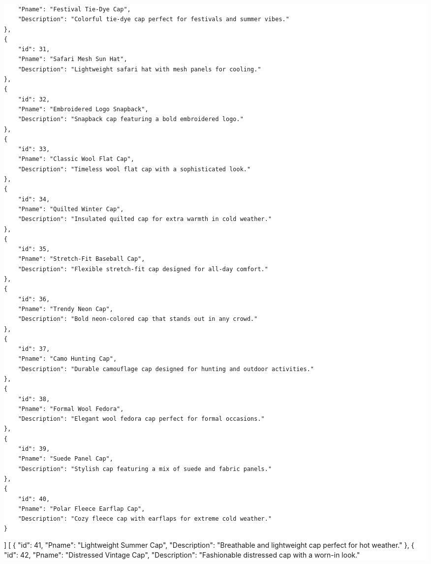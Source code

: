         "Pname": "Festival Tie-Dye Cap",
        "Description": "Colorful tie-dye cap perfect for festivals and summer vibes."
    },
    {
        "id": 31,
        "Pname": "Safari Mesh Sun Hat",
        "Description": "Lightweight safari hat with mesh panels for cooling."
    },
    {
        "id": 32,
        "Pname": "Embroidered Logo Snapback",
        "Description": "Snapback cap featuring a bold embroidered logo."
    },
    {
        "id": 33,
        "Pname": "Classic Wool Flat Cap",
        "Description": "Timeless wool flat cap with a sophisticated look."
    },
    {
        "id": 34,
        "Pname": "Quilted Winter Cap",
        "Description": "Insulated quilted cap for extra warmth in cold weather."
    },
    {
        "id": 35,
        "Pname": "Stretch-Fit Baseball Cap",
        "Description": "Flexible stretch-fit cap designed for all-day comfort."
    },
    {
        "id": 36,
        "Pname": "Trendy Neon Cap",
        "Description": "Bold neon-colored cap that stands out in any crowd."
    },
    {
        "id": 37,
        "Pname": "Camo Hunting Cap",
        "Description": "Durable camouflage cap designed for hunting and outdoor activities."
    },
    {
        "id": 38,
        "Pname": "Formal Wool Fedora",
        "Description": "Elegant wool fedora cap perfect for formal occasions."
    },
    {
        "id": 39,
        "Pname": "Suede Panel Cap",
        "Description": "Stylish cap featuring a mix of suede and fabric panels."
    },
    {
        "id": 40,
        "Pname": "Polar Fleece Earflap Cap",
        "Description": "Cozy fleece cap with earflaps for extreme cold weather."
    }
]
[
    {
        "id": 41,
        "Pname": "Lightweight Summer Cap",
        "Description": "Breathable and lightweight cap perfect for hot weather."
    },
    {
        "id": 42,
        "Pname": "Distressed Vintage Cap",
        "Description": "Fashionable distressed cap with a worn-in look."